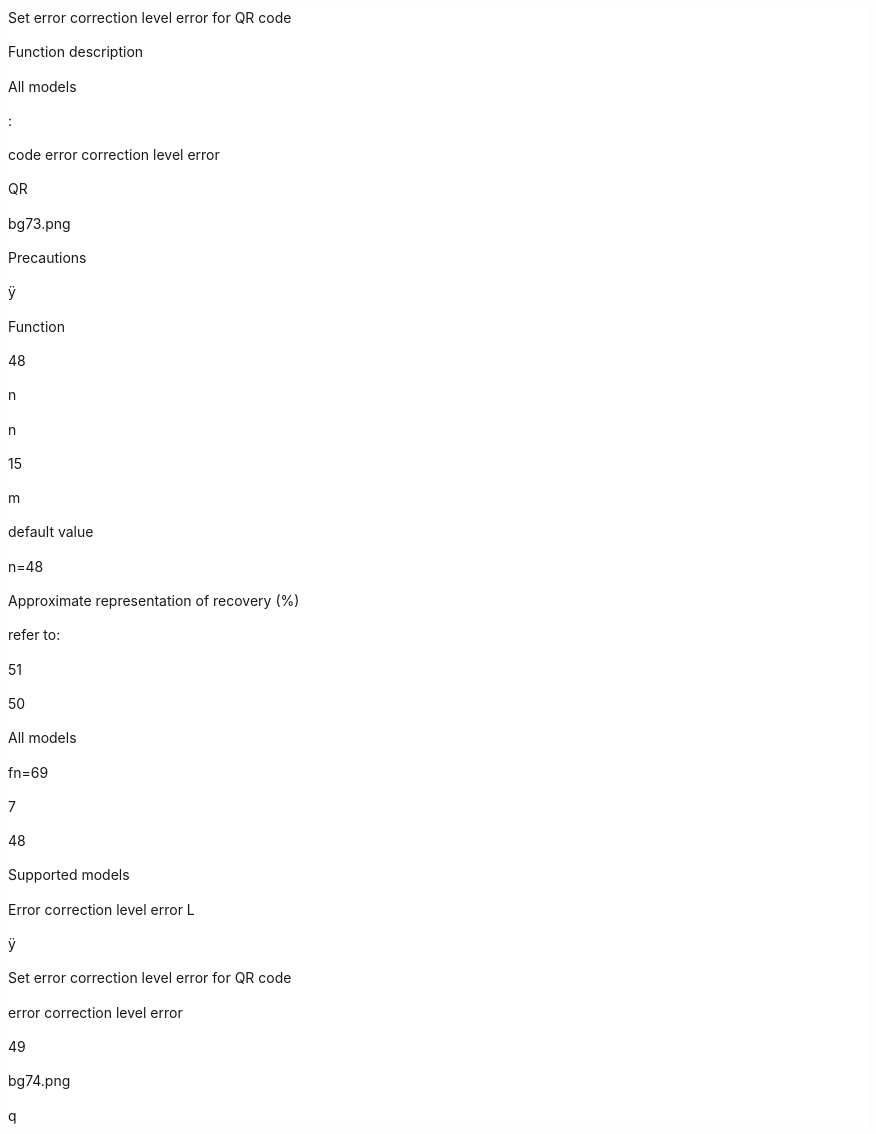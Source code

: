 Set error correction level error for QR code

Function description

All models

:

code error correction level error

QR

bg73.png

Precautions

ÿ

Function

48

n

n

15

m

default value

n=48

Approximate representation of recovery (%)

refer to:

51

50

All models

fn=69

7

48

Supported models

Error correction level error L

ÿ

Set error correction level error for QR code

error correction level error

49

bg74.png

q
